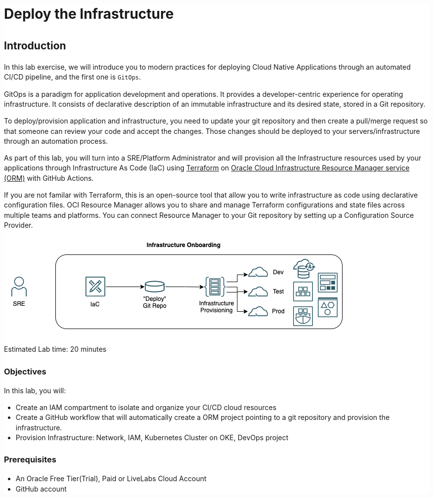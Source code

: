 # Deploy the Infrastructure

## Introduction

In this lab exercise, we will introduce you to modern practices for deploying Cloud Native Applications through an automated CI/CD pipeline, and the first one is `GitOps`.

GitOps is a paradigm for application development and operations. It provides a developer-centric experience for operating infrastructure. It consists of declarative description of an immutable infrastructure and its desired state, stored in a Git repository. 

To deploy/provision application and infrastructure, you need to update your git repository and then create a pull/merge request so that someone can review your code and accept the changes. Those changes should be deployed to your servers/infrastructure through an automation process.

As part of this lab, you will turn into a SRE/Platform Administrator and will provision all the Infrastructure resources used by your applications through Infrastructure As Code (IaC) using [Terraform](https://www.terraform.io) on [Oracle Cloud Infrastructure Resource Manager service (ORM)](https://docs.oracle.com/en-us/iaas/Content/ResourceManager/Concepts/resourcemanager.htm) with GitHub Actions.  

If you are not familar with Terraform, this is an open-source tool that allow you to write infrastructure as code using declarative configuration files. OCI Resource Manager allows you to share and manage Terraform configurations and state files across multiple teams and platforms. You can connect Resource Manager to your Git repository by setting up a Configuration Source Provider.

![Diagram](./images/sre_infrastructure_onboarding.png)

Estimated Lab time: 20 minutes

### Objectives

In this lab, you will:

* Create an IAM compartment to isolate and organize your CI/CD cloud resources
* Create a GitHub workflow that will automatically create a ORM project pointing to a git repository and provision the infrastructure.
* Provision Infrastructure: Network, IAM, Kubernetes Cluster on OKE, DevOps project

### Prerequisites

* An Oracle Free Tier(Trial), Paid or LiveLabs Cloud Account
* GitHub account
